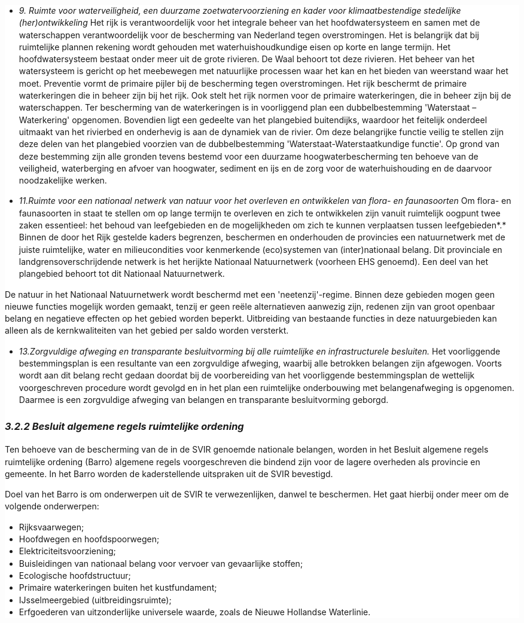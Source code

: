 - *9. Ruimte voor waterveiligheid, een duurzame zoetwatervoorziening en kader voor klimaatbestendige stedelijke (her)ontwikkeling*  Het rijk is verantwoordelijk voor het integrale beheer van het hoofdwatersysteem en samen met de waterschappen verantwoordelijk voor de bescherming van Nederland tegen overstromingen. Het is belangrijk dat bij ruimtelijke plannen rekening wordt gehouden met waterhuishoudkundige eisen op korte en lange termijn. Het hoofdwatersysteem bestaat onder meer uit de grote rivieren. De Waal behoort tot deze rivieren. Het beheer van het watersysteem is gericht op het meebewegen met natuurlijke processen waar het kan en het bieden van weerstand waar het moet. Preventie vormt de primaire pijler bij de bescherming tegen overstromingen. Het rijk beschermt de primaire waterkeringen die in beheer zijn bij het rijk. Ook stelt het rijk normen voor de primaire waterkeringen, die in beheer zijn bij de waterschappen. Ter bescherming van de waterkeringen is in voorliggend plan een dubbelbestemming 'Waterstaat – Waterkering' opgenomen. Bovendien ligt een gedeelte van het plangebied buitendijks, waardoor het feitelijk onderdeel uitmaakt van het rivierbed en onderhevig is aan de
dynamiek van de rivier. Om deze belangrijke functie veilig te stellen zijn deze delen van het plangebied voorzien van de dubbelbestemming 'Waterstaat-Waterstaatkundige functie'. Op grond van deze bestemming zijn alle gronden tevens bestemd voor een duurzame hoogwaterbescherming ten behoeve van de veiligheid, waterberging en afvoer van hoogwater, sediment en ijs en de zorg voor de waterhuishouding en de daarvoor noodzakelijke werken.

- *11.Ruimte voor een nationaal netwerk van natuur voor het overleven en ontwikkelen van flora- en faunasoorten*
Om flora- en faunasoorten in staat te stellen om op lange termijn te overleven en zich te ontwikkelen zijn vanuit ruimtelijk oogpunt twee zaken essentieel: het behoud van leefgebieden en de mogelijkheden om zich te kunnen verplaatsen tussen leefgebieden*.* Binnen de door het Rijk gestelde kaders begrenzen, beschermen en onderhouden de provincies een natuurnetwerk met de juiste ruimtelijke, water en milieucondities voor kenmerkende (eco)systemen van (inter)nationaal belang. Dit provinciale en landgrensoverschrijdende netwerk is het herijkte Nationaal Natuurnetwerk (voorheen EHS genoemd). Een deel van het plangebied behoort tot dit Nationaal Natuurnetwerk.

De natuur in het Nationaal Natuurnetwerk wordt beschermd met een 'neetenzij'-regime. Binnen deze gebieden mogen geen nieuwe functies mogelijk worden gemaakt, tenzij er geen reële alternatieven aanwezig zijn, redenen zijn van groot openbaar belang en negatieve effecten op het gebied worden beperkt. Uitbreiding van bestaande functies in deze natuurgebieden kan alleen als de kernkwaliteiten van het gebied per saldo worden versterkt.

- *13.Zorgvuldige afweging en transparante besluitvorming bij alle ruimtelijke en infrastructurele besluiten.*
Het voorliggende bestemmingsplan is een resultante van een zorgvuldige afweging, waarbij alle betrokken belangen zijn afgewogen. Voorts wordt aan dit belang recht gedaan doordat bij de voorbereiding van het voorliggende bestemmingsplan de wettelijk voorgeschreven procedure wordt gevolgd en in het plan een ruimtelijke onderbouwing met belangenafweging is opgenomen. Daarmee is een zorgvuldige afweging van belangen en transparante besluitvorming geborgd.

### *3.2.2 Besluit algemene regels ruimtelijke ordening*

Ten behoeve van de bescherming van de in de SVIR genoemde nationale belangen, worden in het Besluit algemene regels ruimtelijke ordening (Barro) algemene regels voorgeschreven die bindend zijn voor de lagere overheden als provincie en gemeente. In het Barro worden de kaderstellende uitspraken uit de SVIR bevestigd.

Doel van het Barro is om onderwerpen uit de SVIR te verwezenlijken, danwel te beschermen. Het gaat hierbij onder meer om de volgende onderwerpen:

- Rijksvaarwegen;
- Hoofdwegen en hoofdspoorwegen;
- Elektriciteitsvoorziening;
- Buisleidingen van nationaal belang voor vervoer van gevaarlijke stoffen;
- Ecologische hoofdstructuur;
- Primaire waterkeringen buiten het kustfundament;
- IJsselmeergebied (uitbreidingsruimte);
- Erfgoederen van uitzonderlijke universele waarde, zoals de Nieuwe Hollandse Waterlinie.
